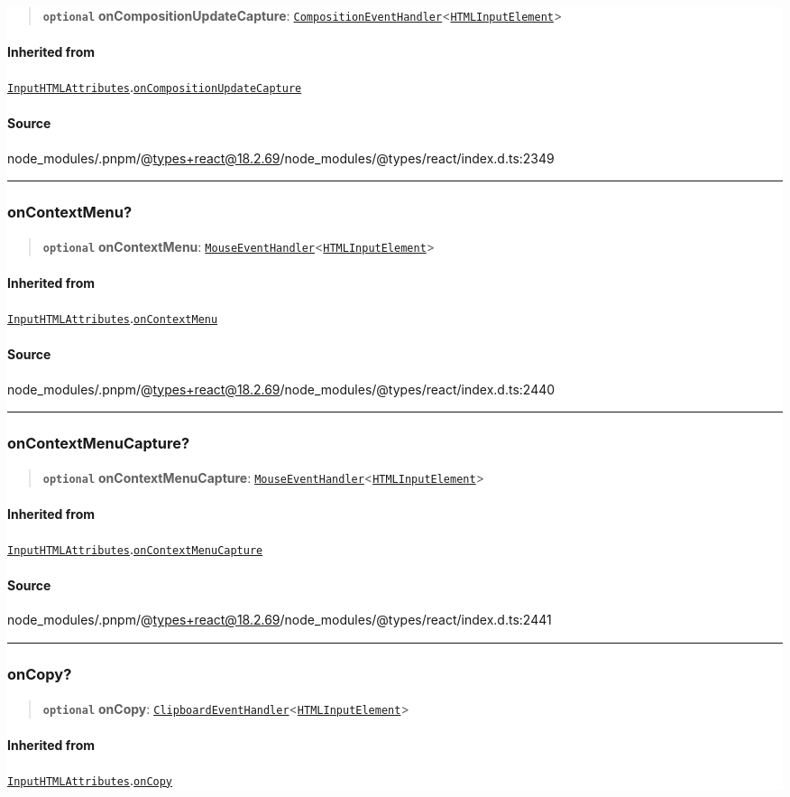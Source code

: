 > **`optional`** **onCompositionUpdateCapture**: [`CompositionEventHandler`](../-internal-/type-aliases/CompositionEventHandler.md)\<[`HTMLInputElement`](https://developer.mozilla.org/docs/Web/API/HTMLInputElement)\>

#### Inherited from

[`InputHTMLAttributes`](../-internal-/interfaces/InputHTMLAttributes.md).[`onCompositionUpdateCapture`](../-internal-/interfaces/InputHTMLAttributes.md#oncompositionupdatecapture)

#### Source

node\_modules/.pnpm/@types+react@18.2.69/node\_modules/@types/react/index.d.ts:2349

***

### onContextMenu?

> **`optional`** **onContextMenu**: [`MouseEventHandler`](../-internal-/type-aliases/MouseEventHandler.md)\<[`HTMLInputElement`](https://developer.mozilla.org/docs/Web/API/HTMLInputElement)\>

#### Inherited from

[`InputHTMLAttributes`](../-internal-/interfaces/InputHTMLAttributes.md).[`onContextMenu`](../-internal-/interfaces/InputHTMLAttributes.md#oncontextmenu)

#### Source

node\_modules/.pnpm/@types+react@18.2.69/node\_modules/@types/react/index.d.ts:2440

***

### onContextMenuCapture?

> **`optional`** **onContextMenuCapture**: [`MouseEventHandler`](../-internal-/type-aliases/MouseEventHandler.md)\<[`HTMLInputElement`](https://developer.mozilla.org/docs/Web/API/HTMLInputElement)\>

#### Inherited from

[`InputHTMLAttributes`](../-internal-/interfaces/InputHTMLAttributes.md).[`onContextMenuCapture`](../-internal-/interfaces/InputHTMLAttributes.md#oncontextmenucapture)

#### Source

node\_modules/.pnpm/@types+react@18.2.69/node\_modules/@types/react/index.d.ts:2441

***

### onCopy?

> **`optional`** **onCopy**: [`ClipboardEventHandler`](../-internal-/type-aliases/ClipboardEventHandler.md)\<[`HTMLInputElement`](https://developer.mozilla.org/docs/Web/API/HTMLInputElement)\>

#### Inherited from

[`InputHTMLAttributes`](../-internal-/interfaces/InputHTMLAttributes.md).[`onCopy`](../-internal-/interfaces/InputHTMLAttributes.md#oncopy)
